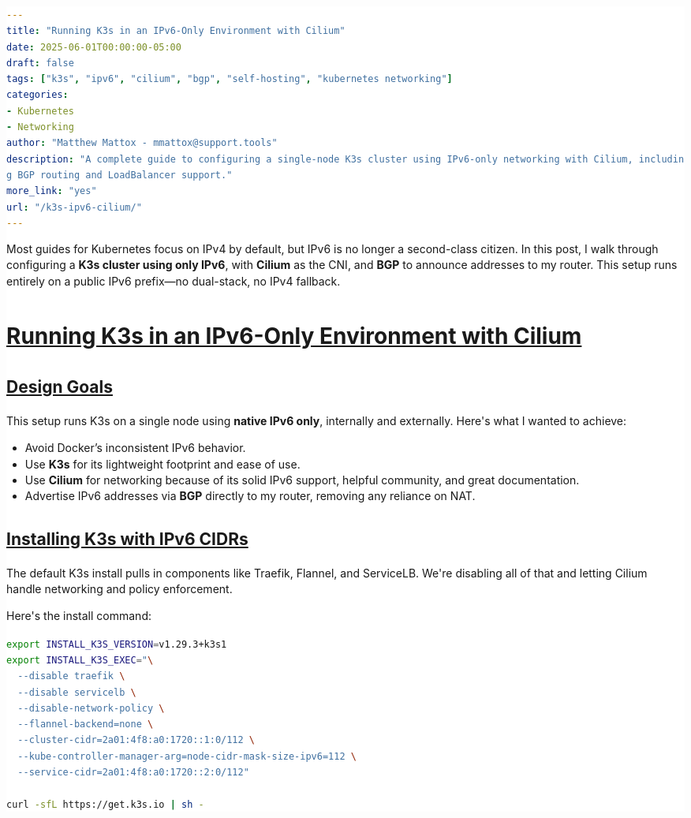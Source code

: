 ```yaml
---
title: "Running K3s in an IPv6-Only Environment with Cilium"
date: 2025-06-01T00:00:00-05:00
draft: false
tags: ["k3s", "ipv6", "cilium", "bgp", "self-hosting", "kubernetes networking"]
categories:
- Kubernetes
- Networking
author: "Matthew Mattox - mmattox@support.tools"
description: "A complete guide to configuring a single-node K3s cluster using IPv6-only networking with Cilium, including BGP routing and LoadBalancer support."
more_link: "yes"
url: "/k3s-ipv6-cilium/"
---
```


Most guides for Kubernetes focus on IPv4 by default, but IPv6 is no longer a second-class citizen. In this post, I walk through configuring a **K3s cluster using only IPv6**, with **Cilium** as the CNI, and **BGP** to announce addresses to my router. This setup runs entirely on a public IPv6 prefix—no dual-stack, no IPv4 fallback.



# [Running K3s in an IPv6-Only Environment with Cilium](#running-k3s-in-an-ipv6-only-environment-with-cilium)

## [Design Goals](#design-goals)

This setup runs K3s on a single node using **native IPv6 only**, internally and externally. Here's what I wanted to achieve:

- Avoid Docker’s inconsistent IPv6 behavior.
- Use **K3s** for its lightweight footprint and ease of use.
- Use **Cilium** for networking because of its solid IPv6 support, helpful community, and great documentation.
- Advertise IPv6 addresses via **BGP** directly to my router, removing any reliance on NAT.

## [Installing K3s with IPv6 CIDRs](#installing-k3s-with-ipv6-cidrs)

The default K3s install pulls in components like Traefik, Flannel, and ServiceLB. We're disabling all of that and letting Cilium handle networking and policy enforcement.

Here's the install command:

```bash
export INSTALL_K3S_VERSION=v1.29.3+k3s1
export INSTALL_K3S_EXEC="\
  --disable traefik \
  --disable servicelb \
  --disable-network-policy \
  --flannel-backend=none \
  --cluster-cidr=2a01:4f8:a0:1720::1:0/112 \
  --kube-controller-manager-arg=node-cidr-mask-size-ipv6=112 \
  --service-cidr=2a01:4f8:a0:1720::2:0/112"

curl -sfL https://get.k3s.io | sh -
```
